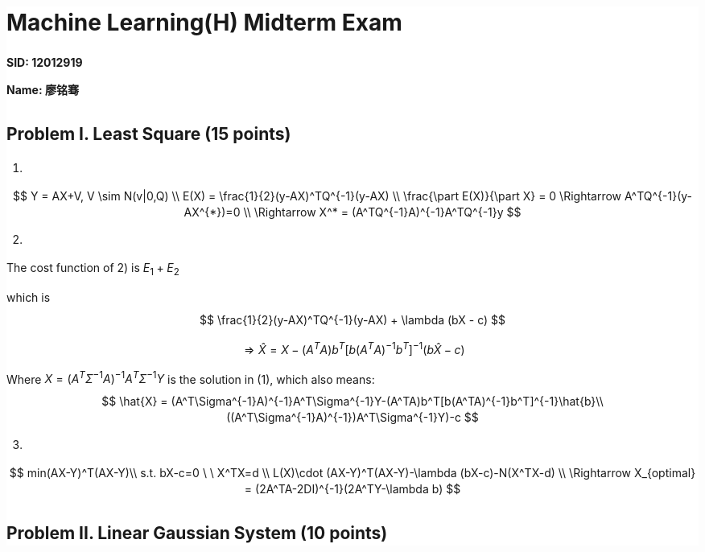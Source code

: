 # Machine Learning(H) Midterm Exam

**SID: 12012919**

**Name: 廖铭骞**

## Problem I. Least Square (15 points)

1)


$$
Y = AX+V, V \sim N(v|0,Q)
\\
E(X) = \frac{1}{2}(y-AX)^TQ^{-1}(y-AX)
\\
\frac{\part E(X)}{\part X} = 0 \Rightarrow A^TQ^{-1}(y-AX^{*})=0
\\ \Rightarrow X^* = (A^TQ^{-1}A)^{-1}A^TQ^{-1}y
$$





2)

The cost function of 2) is $E_1 + E_2$

which is 
$$
\frac{1}{2}(y-AX)^TQ^{-1}(y-AX) + \lambda (bX - c)
$$

$$
\Rightarrow \hat{X} = X-(A^TA)b^T[b(A^TA)^{-1}b^T]^{-1}(b\hat{X}-c)
$$



Where $X = (A^T\Sigma^{-1}A)^{-1}A^T\Sigma^{-1}Y$ is the solution in (1), which also means:
$$
\hat{X} = (A^T\Sigma^{-1}A)^{-1}A^T\Sigma^{-1}Y-(A^TA)b^T[b(A^TA)^{-1}b^T]^{-1}\hat{b}\\((A^T\Sigma^{-1}A)^{-1})A^T\Sigma^{-1}Y)-c
$$

3)
$$
min(AX-Y)^T(AX-Y)\\
s.t. bX-c=0 \ \ X^TX=d
\\
L(X)\cdot (AX-Y)^T(AX-Y)-\lambda (bX-c)-N(X^TX-d)
\\
\Rightarrow X_{optimal} = (2A^TA-2DI)^{-1}(2A^TY-\lambda b)
$$


## **Problem II. Linear Gaussian System (10 points)**
